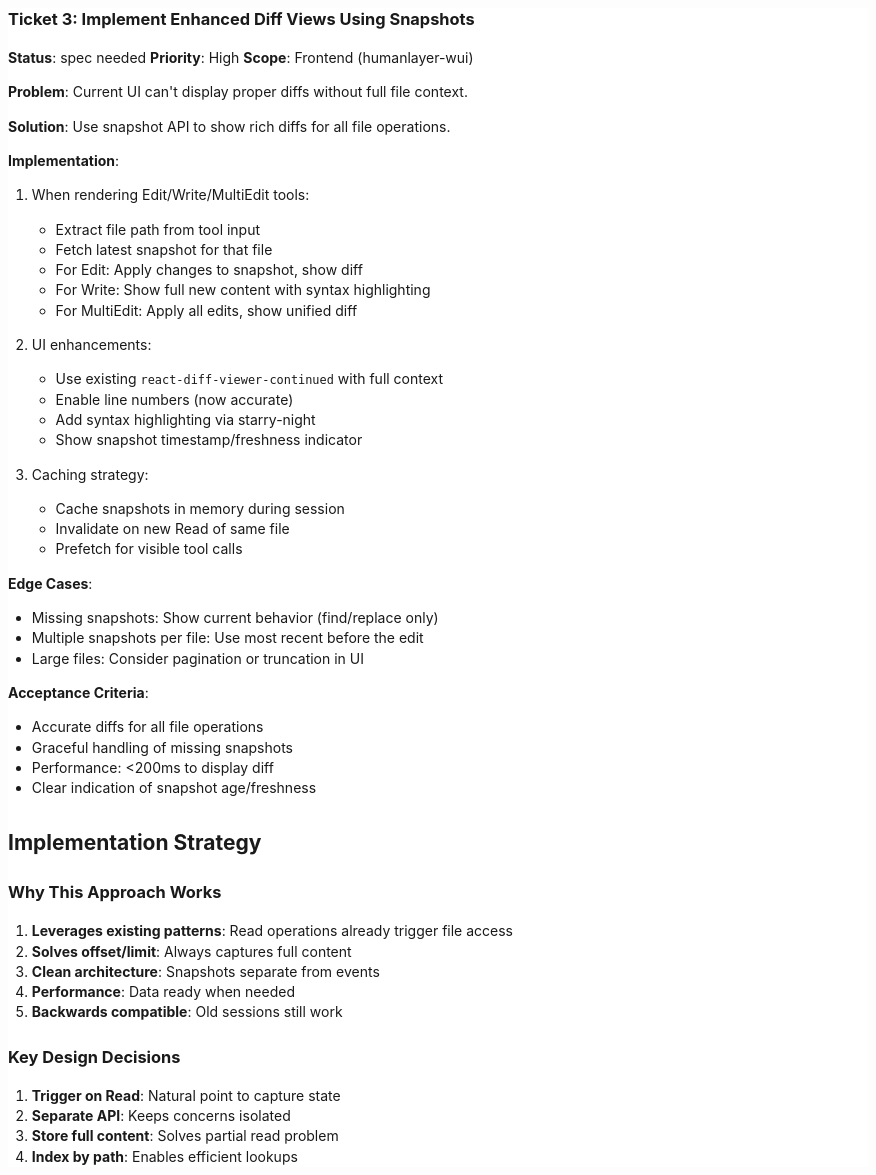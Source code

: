 ### Ticket 3: Implement Enhanced Diff Views Using Snapshots
**Status**: spec needed
**Priority**: High
**Scope**: Frontend (humanlayer-wui)

**Problem**: Current UI can't display proper diffs without full file context.

**Solution**: Use snapshot API to show rich diffs for all file operations.

**Implementation**:
1. When rendering Edit/Write/MultiEdit tools:
   - Extract file path from tool input
   - Fetch latest snapshot for that file
   - For Edit: Apply changes to snapshot, show diff
   - For Write: Show full new content with syntax highlighting
   - For MultiEdit: Apply all edits, show unified diff

2. UI enhancements:
   - Use existing `react-diff-viewer-continued` with full context
   - Enable line numbers (now accurate)
   - Add syntax highlighting via starry-night
   - Show snapshot timestamp/freshness indicator

3. Caching strategy:
   - Cache snapshots in memory during session
   - Invalidate on new Read of same file
   - Prefetch for visible tool calls

**Edge Cases**:
- Missing snapshots: Show current behavior (find/replace only)
- Multiple snapshots per file: Use most recent before the edit
- Large files: Consider pagination or truncation in UI

**Acceptance Criteria**:
- Accurate diffs for all file operations
- Graceful handling of missing snapshots
- Performance: <200ms to display diff
- Clear indication of snapshot age/freshness

## Implementation Strategy

### Why This Approach Works

1. **Leverages existing patterns**: Read operations already trigger file access
2. **Solves offset/limit**: Always captures full content
3. **Clean architecture**: Snapshots separate from events
4. **Performance**: Data ready when needed
5. **Backwards compatible**: Old sessions still work

### Key Design Decisions

1. **Trigger on Read**: Natural point to capture state
2. **Separate API**: Keeps concerns isolated
3. **Store full content**: Solves partial read problem
4. **Index by path**: Enables efficient lookups
